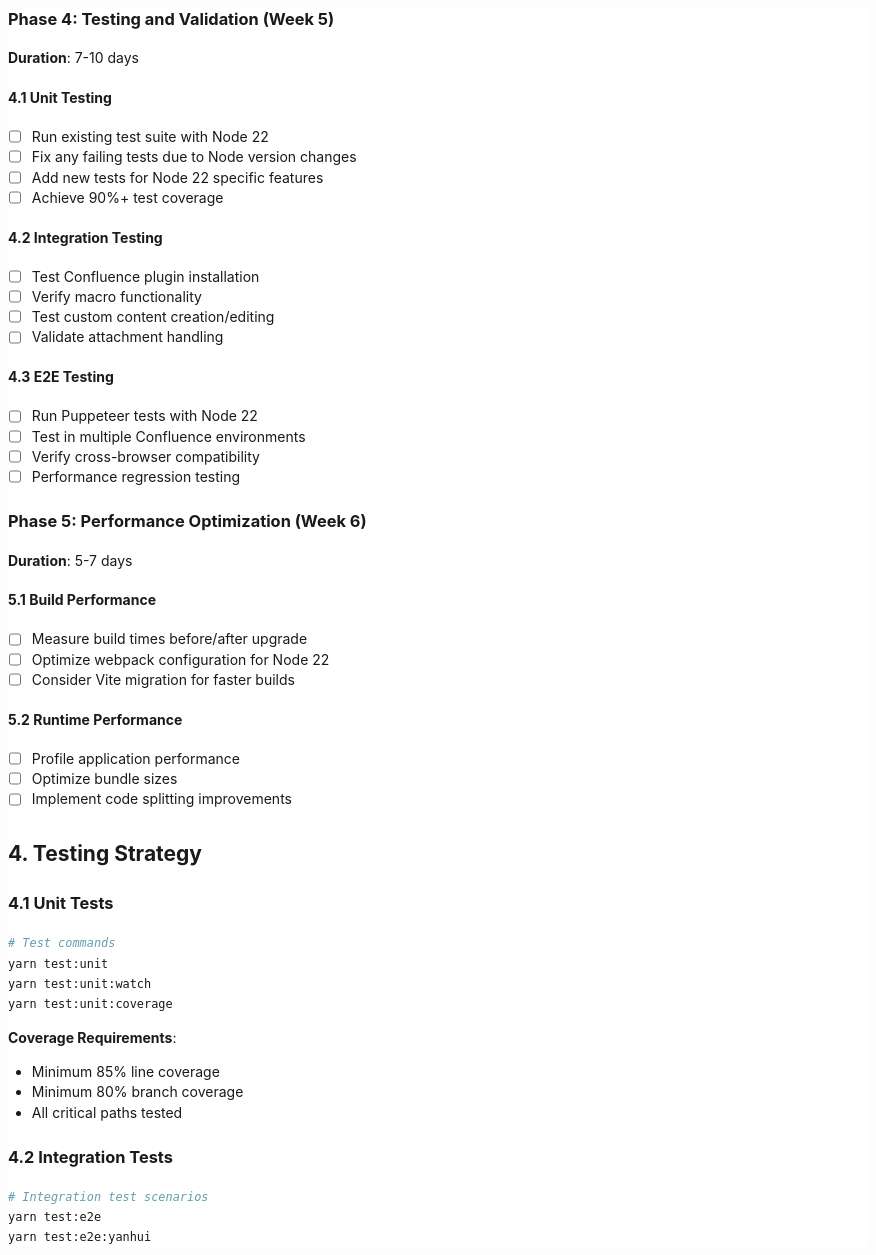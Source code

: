 ### Phase 4: Testing and Validation (Week 5)
**Duration**: 7-10 days

#### 4.1 Unit Testing
- [ ] Run existing test suite with Node 22
- [ ] Fix any failing tests due to Node version changes
- [ ] Add new tests for Node 22 specific features
- [ ] Achieve 90%+ test coverage

#### 4.2 Integration Testing
- [ ] Test Confluence plugin installation
- [ ] Verify macro functionality
- [ ] Test custom content creation/editing
- [ ] Validate attachment handling

#### 4.3 E2E Testing
- [ ] Run Puppeteer tests with Node 22
- [ ] Test in multiple Confluence environments
- [ ] Verify cross-browser compatibility
- [ ] Performance regression testing

### Phase 5: Performance Optimization (Week 6)
**Duration**: 5-7 days

#### 5.1 Build Performance
- [ ] Measure build times before/after upgrade
- [ ] Optimize webpack configuration for Node 22
- [ ] Consider Vite migration for faster builds

#### 5.2 Runtime Performance
- [ ] Profile application performance
- [ ] Optimize bundle sizes
- [ ] Implement code splitting improvements

## 4. Testing Strategy

### 4.1 Unit Tests
```bash
# Test commands
yarn test:unit
yarn test:unit:watch
yarn test:unit:coverage
```

**Coverage Requirements**:
- Minimum 85% line coverage
- Minimum 80% branch coverage
- All critical paths tested

### 4.2 Integration Tests
```bash
# Integration test scenarios
yarn test:e2e
yarn test:e2e:yanhui
```
